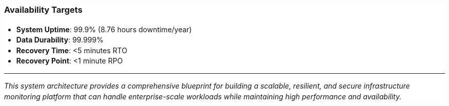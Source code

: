 ### **Availability Targets**
- **System Uptime**: 99.9% (8.76 hours downtime/year)
- **Data Durability**: 99.999%
- **Recovery Time**: <5 minutes RTO
- **Recovery Point**: <1 minute RPO

---

*This system architecture provides a comprehensive blueprint for building a scalable, resilient, and secure infrastructure monitoring platform that can handle enterprise-scale workloads while maintaining high performance and availability.*
